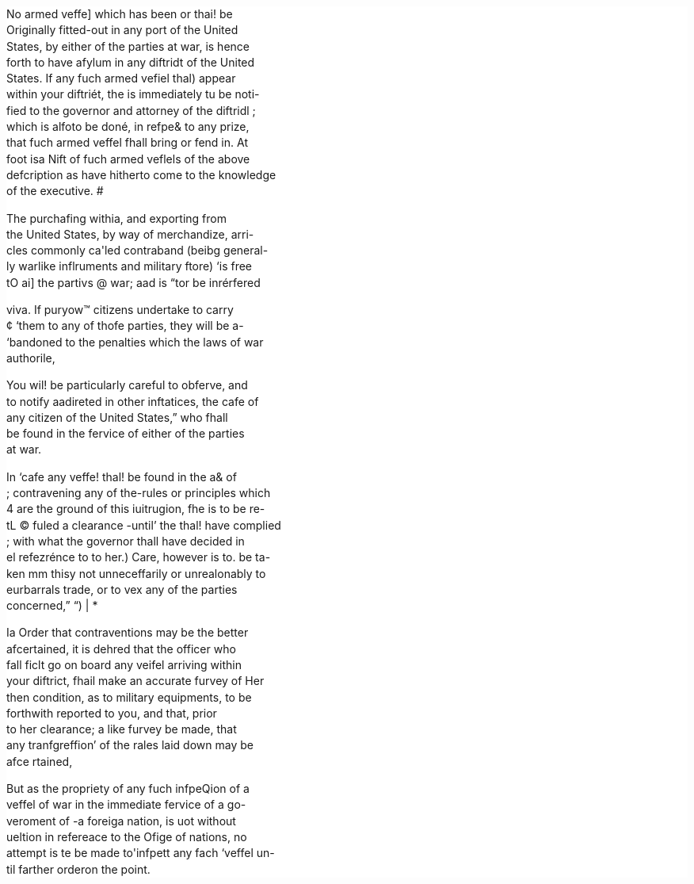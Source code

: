 No armed veffe] which has been or thai! be  
Originally fitted-out in any port of the United  
States, by either of the parties at war, is hence  
forth to have afylum in any diftridt of the United  
States. If any fuch armed vefiel thal) appear  
within your diftriét, the is immediately tu be noti-  
fied to the governor and attorney of the diftridl ;  
which is alfoto be doné, in refpe&amp; to any prize,  
that fuch armed veffel fhall bring or fend in. At  
foot isa Nift of fuch armed veflels of the above  
defcription as have hitherto come to the knowledge  
of the executive. #  
  
The purchafing withia, and exporting from  
the United States, by way of merchandize, arri-  
cles commonly ca&#x27;led contraband (beibg general-  
ly warlike inflruments and military ftore) ‘is free  
tO ai] the partivs @ war; aad is “tor be inrérfered  
  
  
  
  
  
viva. If puryow™ citizens undertake to carry  
¢ ‘them to any of thofe parties, they will be a-  
‘bandoned to the penalties which the laws of war  
authorile,  
  
You wil! be particularly careful to obferve, and  
to notify aadireted in other inftatices, the cafe of  
any citizen of the United States,” who fhall  
be found in the fervice of either of the parties  
at war.  
  
In ‘cafe any veffe! thal! be found in the a&amp; of  
; contravening any of the-rules or principles which  
4 are the ground of this iuitrugion, fhe is to be re-  
tL ©  fuled a clearance -until’ the thal! have complied  
; with what the governor thall have decided in  
el refezrénce to to her.) Care, however is to. be ta-  
ken mm thisy not unneceffarily or unrealonably to  
eurbarrals trade, or to vex any of the parties  
concerned,” “) | *  
  
Ia Order that contraventions may be the better  
afcertained, it is dehred that the officer who  
fall ficlt go on board any veifel arriving within  
your diftrict, fhail make an accurate furvey of Her  
then condition, as to military equipments, to be  
forthwith reported to you, and that, prior  
to her clearance; a like furvey be made, that  
any tranfgreffion’ of the rales laid down may be  
afce rtained,  
  
But as the propriety of any fuch infpeQion of a  
veffel of war in the immediate fervice of a go-  
veroment of -a foreiga nation, is uot without  
ueltion in refereace to the Ofige of nations, no  
attempt is te be made to&#x27;infpett any fach ‘veffel un-  
til farther orderon the point.  
  